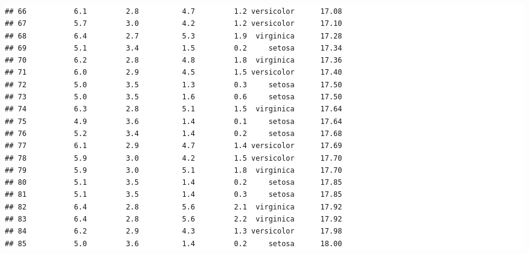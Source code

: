    ## 66           6.1         2.8          4.7         1.2 versicolor      17.08
    ## 67           5.7         3.0          4.2         1.2 versicolor      17.10
    ## 68           6.4         2.7          5.3         1.9  virginica      17.28
    ## 69           5.1         3.4          1.5         0.2     setosa      17.34
    ## 70           6.2         2.8          4.8         1.8  virginica      17.36
    ## 71           6.0         2.9          4.5         1.5 versicolor      17.40
    ## 72           5.0         3.5          1.3         0.3     setosa      17.50
    ## 73           5.0         3.5          1.6         0.6     setosa      17.50
    ## 74           6.3         2.8          5.1         1.5  virginica      17.64
    ## 75           4.9         3.6          1.4         0.1     setosa      17.64
    ## 76           5.2         3.4          1.4         0.2     setosa      17.68
    ## 77           6.1         2.9          4.7         1.4 versicolor      17.69
    ## 78           5.9         3.0          4.2         1.5 versicolor      17.70
    ## 79           5.9         3.0          5.1         1.8  virginica      17.70
    ## 80           5.1         3.5          1.4         0.2     setosa      17.85
    ## 81           5.1         3.5          1.4         0.3     setosa      17.85
    ## 82           6.4         2.8          5.6         2.1  virginica      17.92
    ## 83           6.4         2.8          5.6         2.2  virginica      17.92
    ## 84           6.2         2.9          4.3         1.3 versicolor      17.98
    ## 85           5.0         3.6          1.4         0.2     setosa      18.00